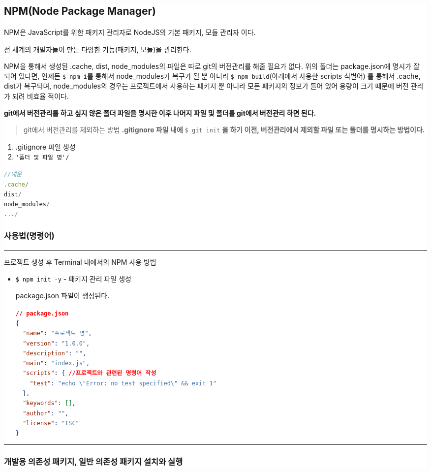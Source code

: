 ## NPM(Node Package Manager)
NPM은 JavaScript를 위한 패키지 관리자로 NodeJS의 기본 패키지, 모듈 관리자 이다.

전 세계의 개발자들이 만든 다양한 기능(패키지, 모듈)을 관리한다.

NPM을 통해서 생성된 .cache, dist, node_modules의 파일은 따로 git의 버전관리를 해줄 필요가 없다. 위의 폴더는 package.json에 명시가 잘 되어 있다면, 언제든 `$ npm i`를 통해서 node_modules가 복구가 될 뿐 아니라 `$ npm build`(아래에서 사용한 scripts 식별어) 를 통해서 .cache, dist가 복구되며, node_modules의 경우는 프로젝트에서 사용하는 패키지 뿐 아니라 모든 패키지의 정보가 들어 있어 용량이 크기 때문에 버전 관리가 되려 비효율 적이다.

**git에서 버전관리를 하고 싶지 않은 폴더 파일을 명시한 이후 나머지 파일 및 폴더를 git에서 버전관리 하면 된다.**

> git에서 버전관리를 제외하는 방법
**.gitignore 파일 내에** `$ git init` **을 하기 이전, 버전관리에서 제외할 파일 또는 폴더를 명시하는 방법이다.**

1. .gitignore 파일 생성
2. `'폴더 및 파일 명'/`

```jsx
//예문
.cache/
dist/
node_modules/
.../
```

### 사용법(명령어)

---

프로젝트 생성 후 Terminal 내에서의 NPM 사용 방법

- `$ npm init -y` - 패키지 관리 파일 생성

    package.json 파일이 생성된다.

    ```json
    // package.json
    {
      "name": "프로젝트 명",
      "version": "1.0.0",
      "description": "",
      "main": "index.js",
      "scripts": { //프로젝트와 관련된 명령어 작성
        "test": "echo \"Error: no test specified\" && exit 1"
      },
      "keywords": [],
      "author": "",
      "license": "ISC"
    }
    ```

---

### 개발용 의존성 패키지, 일반 의존성 패키지 설치와 실행
